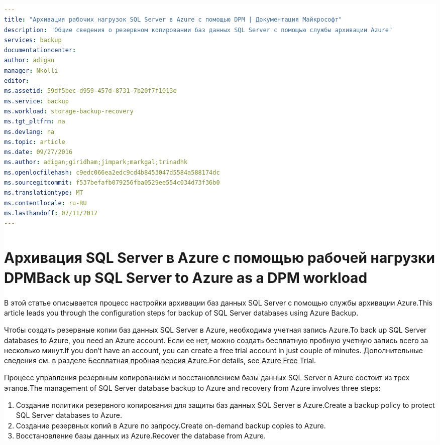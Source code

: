 ```yaml
---
title: "Архивация рабочих нагрузок SQL Server в Azure с помощью DPM | Документация Майкрософт"
description: "Общие сведения о резервном копировании баз данных SQL Server с помощью службы архивации Azure"
services: backup
documentationcenter: 
author: adigan
manager: Nkolli
editor: 
ms.assetid: 59df5bec-d959-457d-8731-7b20f7f1013e
ms.service: backup
ms.workload: storage-backup-recovery
ms.tgt_pltfrm: na
ms.devlang: na
ms.topic: article
ms.date: 09/27/2016
ms.author: adigan;giridham;jimpark;markgal;trinadhk
ms.openlocfilehash: c9edc066ea2edc9cd4b8453047d5584a588174dc
ms.sourcegitcommit: f537befafb079256fba0529ee554c034d73f36b0
ms.translationtype: MT
ms.contentlocale: ru-RU
ms.lasthandoff: 07/11/2017
---
```

# <a name="back-up-sql-server-to-azure-as-a-dpm-workload"></a><span data-ttu-id="4e34f-103">Архивация SQL Server в Azure с помощью рабочей нагрузки DPM</span><span class="sxs-lookup"><span data-stu-id="4e34f-103">Back up SQL Server to Azure as a DPM workload</span></span>
<span data-ttu-id="4e34f-104">В этой статье описывается процесс настройки архивации баз данных SQL Server с помощью службы архивации Azure.</span><span class="sxs-lookup"><span data-stu-id="4e34f-104">This article leads you through the configuration steps for backup of SQL Server databases using Azure Backup.</span></span>

<span data-ttu-id="4e34f-105">Чтобы создать резервные копии баз данных SQL Server в Azure, необходима учетная запись Azure.</span><span class="sxs-lookup"><span data-stu-id="4e34f-105">To back up SQL Server databases to Azure, you need an Azure account.</span></span> <span data-ttu-id="4e34f-106">Если ее нет, можно создать бесплатную пробную учетную запись всего за несколько минут.</span><span class="sxs-lookup"><span data-stu-id="4e34f-106">If you don’t have an account, you can create a free trial account in just couple of minutes.</span></span> <span data-ttu-id="4e34f-107">Дополнительные сведения см. в разделе [Бесплатная пробная версия Azure](https://azure.microsoft.com/pricing/free-trial/).</span><span class="sxs-lookup"><span data-stu-id="4e34f-107">For details, see [Azure Free Trial](https://azure.microsoft.com/pricing/free-trial/).</span></span>

<span data-ttu-id="4e34f-108">Процесс управления резервным копированием и восстановлением базы данных SQL Server в Azure состоит из трех этапов.</span><span class="sxs-lookup"><span data-stu-id="4e34f-108">The management of SQL Server database backup to Azure and recovery from Azure involves three steps:</span></span>

1. <span data-ttu-id="4e34f-109">Создание политики резервного копирования для защиты баз данных SQL Server в Azure.</span><span class="sxs-lookup"><span data-stu-id="4e34f-109">Create a backup policy to protect SQL Server databases to Azure.</span></span>
2. <span data-ttu-id="4e34f-110">Создание резервных копий в Azure по запросу.</span><span class="sxs-lookup"><span data-stu-id="4e34f-110">Create on-demand backup copies to Azure.</span></span>
3. <span data-ttu-id="4e34f-111">Восстановление базы данных из Azure.</span><span class="sxs-lookup"><span data-stu-id="4e34f-111">Recover the database from Azure.</span></span>
